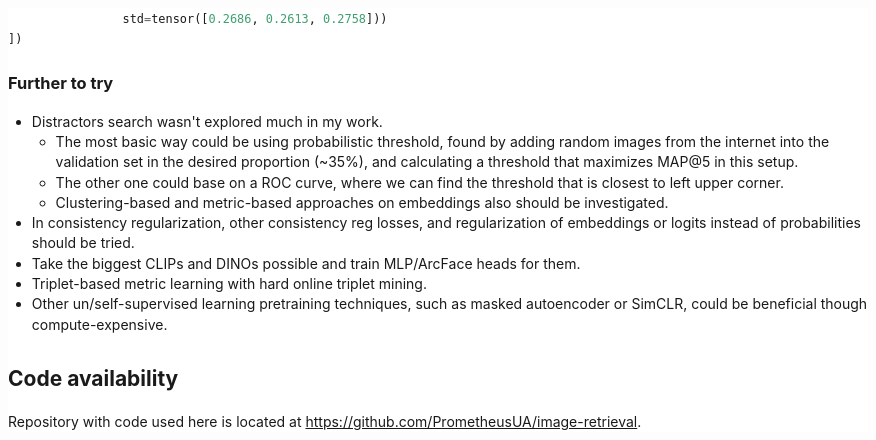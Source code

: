 ```python
                std=tensor([0.2686, 0.2613, 0.2758]))
])
```

### Further to try

- Distractors search wasn't explored much in my work. 
    - The most basic way could be using probabilistic threshold, found by adding random images from the internet into the validation set in the desired proportion (~35%), and calculating a threshold that maximizes MAP@5 in this setup. 
    - The other one could base on a ROC curve, where we can find the threshold that is closest to left upper corner.
    - Clustering-based and metric-based approaches on embeddings also should be investigated.
- In consistency regularization, other consistency reg losses, and regularization of embeddings or logits instead of probabilities should be tried.
- Take the biggest CLIPs and DINOs possible and train MLP/ArcFace heads for them.
- Triplet-based metric learning with hard online triplet mining.
- Other un/self-supervised learning pretraining techniques, such as masked autoencoder or SimCLR, could be beneficial though compute-expensive.

## Code availability

Repository with code used here is located at https://github.com/PrometheusUA/image-retrieval.
